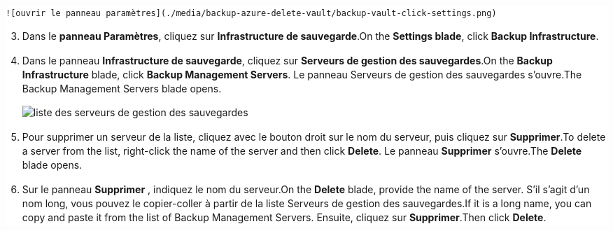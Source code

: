     ![ouvrir le panneau paramètres](./media/backup-azure-delete-vault/backup-vault-click-settings.png)
3. <span data-ttu-id="4d4bf-283">Dans le **panneau Paramètres**, cliquez sur **Infrastructure de sauvegarde**.</span><span class="sxs-lookup"><span data-stu-id="4d4bf-283">On the **Settings blade**, click **Backup Infrastructure**.</span></span>
4. <span data-ttu-id="4d4bf-284">Dans le panneau **Infrastructure de sauvegarde**, cliquez sur **Serveurs de gestion des sauvegardes**.</span><span class="sxs-lookup"><span data-stu-id="4d4bf-284">On the **Backup Infrastructure** blade, click **Backup Management Servers**.</span></span> <span data-ttu-id="4d4bf-285">Le panneau Serveurs de gestion des sauvegardes s’ouvre.</span><span class="sxs-lookup"><span data-stu-id="4d4bf-285">The Backup Management Servers blade opens.</span></span>

    ![liste des serveurs de gestion des sauvegardes](./media/backup-azure-delete-vault/list-of-backup-management-servers.png)
5. <span data-ttu-id="4d4bf-287">Pour supprimer un serveur de la liste, cliquez avec le bouton droit sur le nom du serveur, puis cliquez sur **Supprimer**.</span><span class="sxs-lookup"><span data-stu-id="4d4bf-287">To delete a server from the list, right-click the name of the server and then click **Delete**.</span></span>
    <span data-ttu-id="4d4bf-288">Le panneau **Supprimer** s’ouvre.</span><span class="sxs-lookup"><span data-stu-id="4d4bf-288">The **Delete** blade opens.</span></span>
6. <span data-ttu-id="4d4bf-289">Sur le panneau **Supprimer** , indiquez le nom du serveur.</span><span class="sxs-lookup"><span data-stu-id="4d4bf-289">On the **Delete** blade, provide the name of the server.</span></span> <span data-ttu-id="4d4bf-290">S’il s’agit d’un nom long, vous pouvez le copier-coller à partir de la liste Serveurs de gestion des sauvegardes.</span><span class="sxs-lookup"><span data-stu-id="4d4bf-290">If it is a long name, you can copy and paste it from the list of Backup Management Servers.</span></span> <span data-ttu-id="4d4bf-291">Ensuite, cliquez sur **Supprimer**.</span><span class="sxs-lookup"><span data-stu-id="4d4bf-291">Then click **Delete**.</span></span>  
